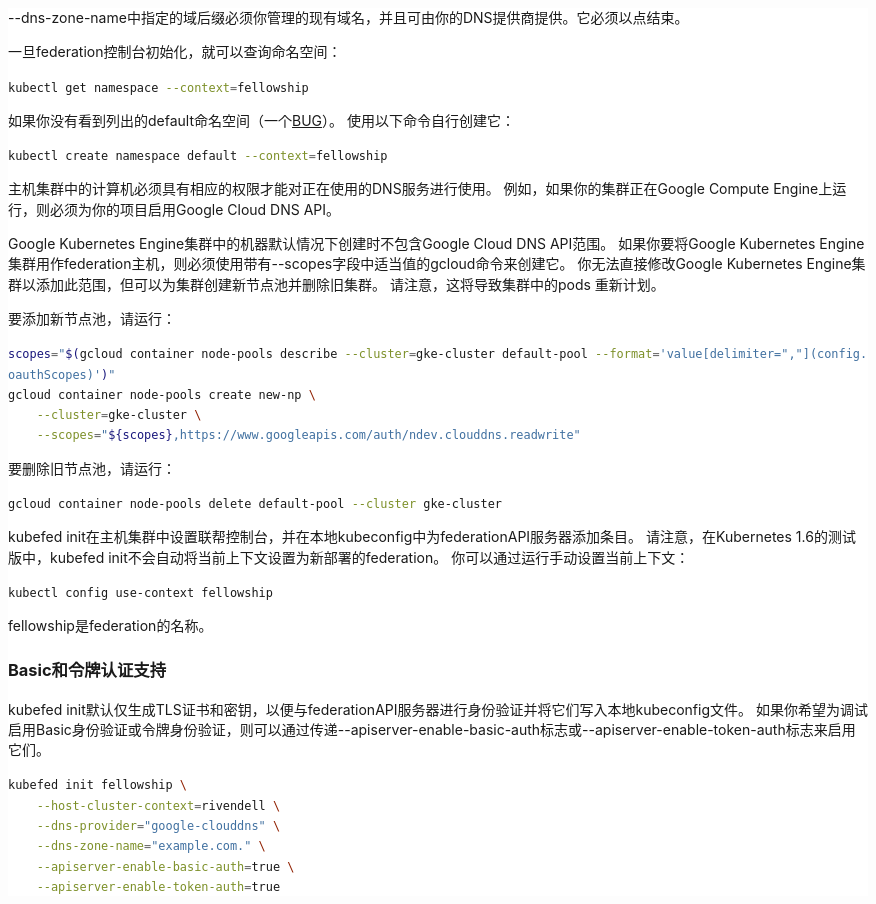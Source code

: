 --dns-zone-name中指定的域后缀必须你管理的现有域名，并且可由你的DNS提供商提供。它必须以点结束。

一旦federation控制台初始化，就可以查询命名空间：

```bash
kubectl get namespace --context=fellowship
```

如果你没有看到列出的default命名空间（一个[BUG](https://github.com/kubernetes/kubernetes/issues/33292)）。 使用以下命令自行创建它：

```bash
kubectl create namespace default --context=fellowship
```

主机集群中的计算机必须具有相应的权限才能对正在使用的DNS服务进行使用。 例如，如果你的集群正在Google Compute Engine上运行，则必须为你的项目启用Google Cloud DNS API。

Google Kubernetes Engine集群中的机器默认情况下创建时不包含Google Cloud DNS API范围。 如果你要将Google Kubernetes Engine集群用作federation主机，则必须使用带有--scopes字段中适当值的gcloud命令来创建它。 你无法直接修改Google Kubernetes Engine集群以添加此范围，但可以为集群创建新节点池并删除旧集群。 请注意，这将导致集群中的pods 重新计划。

要添加新节点池，请运行：

```bash
scopes="$(gcloud container node-pools describe --cluster=gke-cluster default-pool --format='value[delimiter=","](config.oauthScopes)')"
gcloud container node-pools create new-np \
    --cluster=gke-cluster \
    --scopes="${scopes},https://www.googleapis.com/auth/ndev.clouddns.readwrite"
```

要删除旧节点池，请运行：

```bash
gcloud container node-pools delete default-pool --cluster gke-cluster
```

kubefed init在主机集群中设置联帮控制台，并在本地kubeconfig中为federationAPI服务器添加条目。 请注意，在Kubernetes 1.6的测试版中，kubefed init不会自动将当前上下文设置为新部署的federation。 你可以通过运行手动设置当前上下文：

```bash
kubectl config use-context fellowship
```

fellowship是federation的名称。

### Basic和令牌认证支持

kubefed init默认仅生成TLS证书和密钥，以便与federationAPI服务器进行身份验证并将它们写入本地kubeconfig文件。 如果你希望为调试启用Basic身份验证或令牌身份验证，则可以通过传递--apiserver-enable-basic-auth标志或--apiserver-enable-token-auth标志来启用它们。

```bash
kubefed init fellowship \
    --host-cluster-context=rivendell \
    --dns-provider="google-clouddns" \
    --dns-zone-name="example.com." \
    --apiserver-enable-basic-auth=true \
    --apiserver-enable-token-auth=true
```
